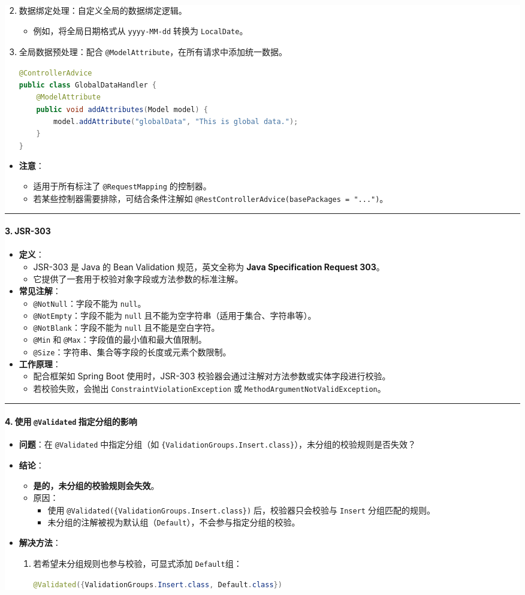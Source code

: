   2. 数据绑定处理：自定义全局的数据绑定逻辑。

     - 例如，将全局日期格式从 `yyyy-MM-dd` 转换为 `LocalDate`。

  3. 全局数据预处理：配合 `@ModelAttribute`，在所有请求中添加统一数据。

     ```java
     @ControllerAdvice
     public class GlobalDataHandler {
         @ModelAttribute
         public void addAttributes(Model model) {
             model.addAttribute("globalData", "This is global data.");
         }
     }
     ```

- **注意**：

  - 适用于所有标注了 `@RequestMapping` 的控制器。
  - 若某些控制器需要排除，可结合条件注解如 `@RestControllerAdvice(basePackages = "...")`。

------

#### **3. JSR-303**

- **定义**：
  - JSR-303 是 Java 的 Bean Validation 规范，英文全称为 **Java Specification Request 303**。
  - 它提供了一套用于校验对象字段或方法参数的标准注解。
- **常见注解**：
  - `@NotNull`：字段不能为 `null`。
  - `@NotEmpty`：字段不能为 `null` 且不能为空字符串（适用于集合、字符串等）。
  - `@NotBlank`：字段不能为 `null` 且不能是空白字符。
  - `@Min` 和 `@Max`：字段值的最小值和最大值限制。
  - `@Size`：字符串、集合等字段的长度或元素个数限制。
- **工作原理**：
  - 配合框架如 Spring Boot 使用时，JSR-303 校验器会通过注解对方法参数或实体字段进行校验。
  - 若校验失败，会抛出 `ConstraintViolationException` 或 `MethodArgumentNotValidException`。

------

#### **4. 使用 `@Validated` 指定分组的影响**

- **问题**：在 `@Validated` 中指定分组（如 `{ValidationGroups.Insert.class}`），未分组的校验规则是否失效？

- **结论**：

  - **是的，未分组的校验规则会失效**。
  - 原因：
    - 使用 `@Validated({ValidationGroups.Insert.class})` 后，校验器只会校验与 `Insert` 分组匹配的规则。
    - 未分组的注解被视为默认组（`Default`），不会参与指定分组的校验。

- **解决方法**：

  1. 若希望未分组规则也参与校验，可显式添加 `Default`组：

     ```java
     @Validated({ValidationGroups.Insert.class, Default.class})
     ```
